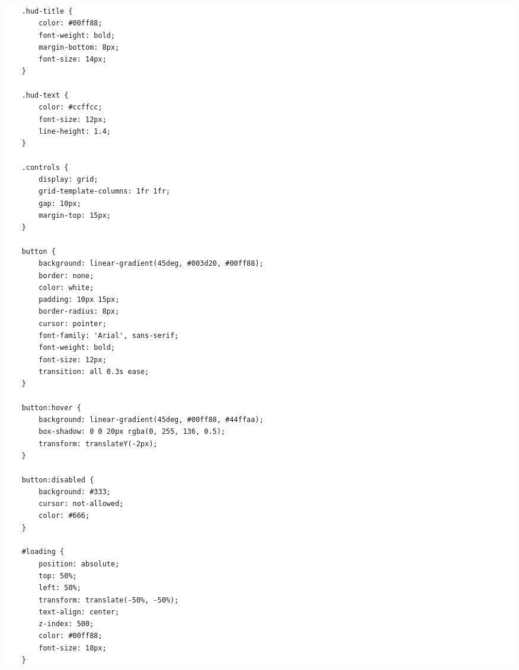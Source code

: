         .hud-title {
            color: #00ff88;
            font-weight: bold;
            margin-bottom: 8px;
            font-size: 14px;
        }
        
        .hud-text {
            color: #ccffcc;
            font-size: 12px;
            line-height: 1.4;
        }
        
        .controls {
            display: grid;
            grid-template-columns: 1fr 1fr;
            gap: 10px;
            margin-top: 15px;
        }
        
        button {
            background: linear-gradient(45deg, #003d20, #00ff88);
            border: none;
            color: white;
            padding: 10px 15px;
            border-radius: 8px;
            cursor: pointer;
            font-family: 'Arial', sans-serif;
            font-weight: bold;
            font-size: 12px;
            transition: all 0.3s ease;
        }
        
        button:hover {
            background: linear-gradient(45deg, #00ff88, #44ffaa);
            box-shadow: 0 0 20px rgba(0, 255, 136, 0.5);
            transform: translateY(-2px);
        }
        
        button:disabled {
            background: #333;
            cursor: not-allowed;
            color: #666;
        }
        
        #loading {
            position: absolute;
            top: 50%;
            left: 50%;
            transform: translate(-50%, -50%);
            text-align: center;
            z-index: 500;
            color: #00ff88;
            font-size: 18px;
        }
        